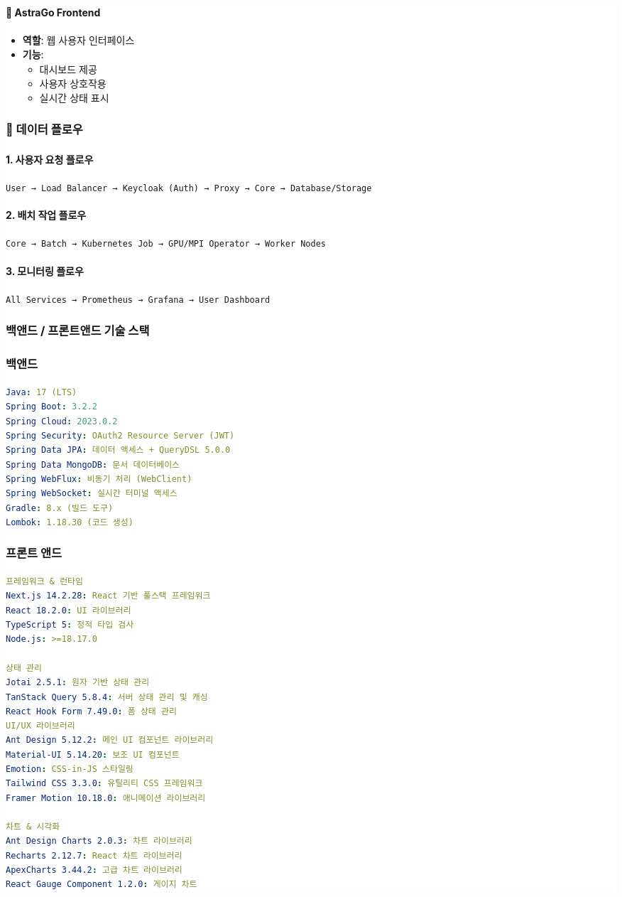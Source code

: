 #### 🎨 AstraGo Frontend
- **역할**: 웹 사용자 인터페이스
- **기능**:
  - 대시보드 제공
  - 사용자 상호작용
  - 실시간 상태 표시

### 💾 데이터 플로우

#### 1. **사용자 요청 플로우**
```
User → Load Balancer → Keycloak (Auth) → Proxy → Core → Database/Storage
```

#### 2. **배치 작업 플로우**
```
Core → Batch → Kubernetes Job → GPU/MPI Operator → Worker Nodes
```

#### 3. **모니터링 플로우**
```
All Services → Prometheus → Grafana → User Dashboard
```


### 백앤드 / 프론트앤드 기술 스택

### 백앤드
```yaml
Java: 17 (LTS)
Spring Boot: 3.2.2
Spring Cloud: 2023.0.2
Spring Security: OAuth2 Resource Server (JWT)
Spring Data JPA: 데이터 액세스 + QueryDSL 5.0.0
Spring Data MongoDB: 문서 데이터베이스
Spring WebFlux: 비동기 처리 (WebClient)
Spring WebSocket: 실시간 터미널 액세스
Gradle: 8.x (빌드 도구)
Lombok: 1.18.30 (코드 생성)
```

### 프론트 앤드
```yaml
프레임워크 & 런타임
Next.js 14.2.28: React 기반 풀스택 프레임워크
React 18.2.0: UI 라이브러리
TypeScript 5: 정적 타입 검사
Node.js: >=18.17.0

상태 관리
Jotai 2.5.1: 원자 기반 상태 관리
TanStack Query 5.8.4: 서버 상태 관리 및 캐싱
React Hook Form 7.49.0: 폼 상태 관리
UI/UX 라이브러리
Ant Design 5.12.2: 메인 UI 컴포넌트 라이브러리
Material-UI 5.14.20: 보조 UI 컴포넌트
Emotion: CSS-in-JS 스타일링
Tailwind CSS 3.3.0: 유틸리티 CSS 프레임워크
Framer Motion 10.18.0: 애니메이션 라이브러리

차트 & 시각화
Ant Design Charts 2.0.3: 차트 라이브러리
Recharts 2.12.7: React 차트 라이브러리
ApexCharts 3.44.2: 고급 차트 라이브러리
React Gauge Component 1.2.0: 게이지 차트
```